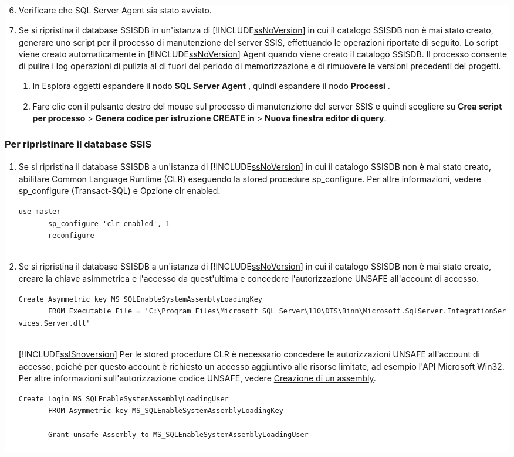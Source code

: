 6.  Verificare che SQL Server Agent sia stato avviato.  
  
7.  Se si ripristina il database SSISDB in un'istanza di [!INCLUDE[ssNoVersion](../../includes/ssnoversion-md.md)] in cui il catalogo SSISDB non è mai stato creato, generare uno script per il processo di manutenzione del server SSIS, effettuando le operazioni riportate di seguito. Lo script viene creato automaticamente in [!INCLUDE[ssNoVersion](../../includes/ssnoversion-md.md)] Agent quando viene creato il catalogo SSISDB. Il processo consente di pulire i log operazioni di pulizia al di fuori del periodo di memorizzazione e di rimuovere le versioni precedenti dei progetti.  
  
    1.  In Esplora oggetti espandere il nodo **SQL Server Agent** , quindi espandere il nodo **Processi** .  
  
    2.  Fare clic con il pulsante destro del mouse sul processo di manutenzione del server SSIS e quindi scegliere su **Crea script per processo** > **Genera codice per istruzione CREATE in** > **Nuova finestra editor di query**.  
  
### <a name="to-restore-the-ssis-database"></a>Per ripristinare il database SSIS  
  
1.  Se si ripristina il database SSISDB a un'istanza di [!INCLUDE[ssNoVersion](../../includes/ssnoversion-md.md)] in cui il catalogo SSISDB non è mai stato creato, abilitare Common Language Runtime (CLR) eseguendo la stored procedure sp_configure. Per altre informazioni, vedere [sp_configure &#40;Transact-SQL&#41;](../../relational-databases/system-stored-procedures/sp-configure-transact-sql.md) e [Opzione clr enabled](http://go.microsoft.com/fwlink/?LinkId=231855).  
  
    ```  
    use master   
           sp_configure 'clr enabled', 1  
           reconfigure  
  
    ```  
  
2.  Se si ripristina il database SSISDB a un'istanza di [!INCLUDE[ssNoVersion](../../includes/ssnoversion-md.md)] in cui il catalogo SSISDB non è mai stato creato, creare la chiave asimmetrica e l'accesso da quest'ultima e concedere l'autorizzazione UNSAFE all'account di accesso.  
  
    ```  
    Create Asymmetric key MS_SQLEnableSystemAssemblyLoadingKey  
           FROM Executable File = 'C:\Program Files\Microsoft SQL Server\110\DTS\Binn\Microsoft.SqlServer.IntegrationServices.Server.dll'  
  
    ```  
  
     [!INCLUDE[ssISnoversion](../../includes/ssisnoversion-md.md)] Per le stored procedure CLR è necessario concedere le autorizzazioni UNSAFE all'account di accesso, poiché per questo account è richiesto un accesso aggiuntivo alle risorse limitate, ad esempio l'API Microsoft Win32. Per altre informazioni sull'autorizzazione codice UNSAFE, vedere [Creazione di un assembly](../../relational-databases/clr-integration/assemblies/creating-an-assembly.md).  
  
    ```  
    Create Login MS_SQLEnableSystemAssemblyLoadingUser  
           FROM Asymmetric key MS_SQLEnableSystemAssemblyLoadingKey   
  
           Grant unsafe Assembly to MS_SQLEnableSystemAssemblyLoadingUser  
  
    ```  
  